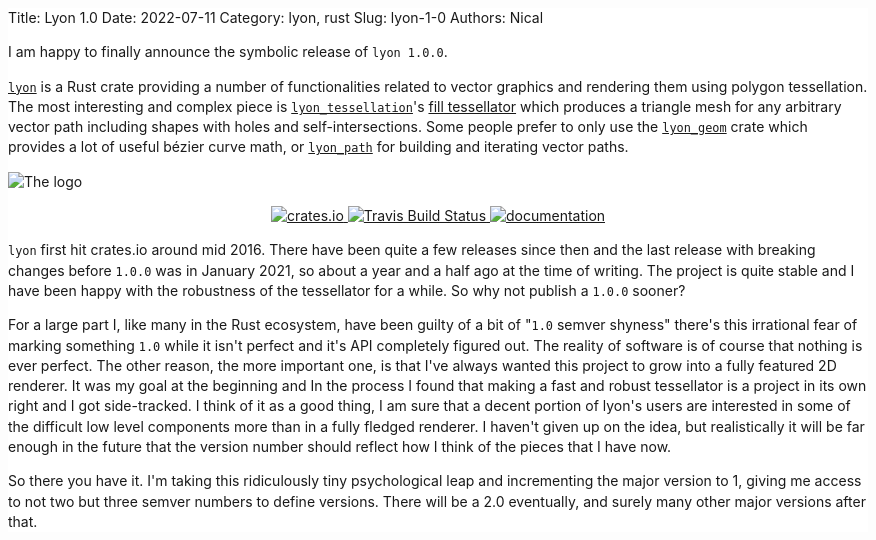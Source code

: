 Title: Lyon 1.0
Date: 2022-07-11
Category: lyon, rust
Slug: lyon-1-0
Authors: Nical

I am happy to finally announce the symbolic release of `lyon 1.0.0`.


[`lyon`](https://crates.io/crates/lyon) is a Rust crate providing a number of functionalities related to vector graphics and rendering them using polygon tessellation.
The most interesting and complex piece is [`lyon_tessellation`](https://docs.rs/lyon_tessellation/1.0.0/lyon_tessellation/)'s [fill tessellator](https://docs.rs/lyon_tessellation/1.0.0/lyon_tessellation/struct.FillTessellator.html) which produces a triangle mesh for any arbitrary vector path including shapes with holes and self-intersections. Some people prefer to only use the [`lyon_geom`](https://docs.rs/lyon_geom/1.0.0/lyon_geom/) crate which provides a lot of useful bézier curve math, or [`lyon_path`]((https://docs.rs/lyon_path/1.0.0/lyon_path/)) for building and iterating vector paths.


![The logo]({static}/images/lyon-logo.svg)

<p align="center">
  <a href="https://crates.io/crates/lyon">
      <img src="https://img.shields.io/crates/v/lyon.svg" alt="crates.io">
  </a>
  <a href="https://travis-ci.org/nical/lyon">
      <img src="https://img.shields.io/travis/nical/lyon/master.svg" alt="Travis Build Status">
  </a>
  <a href="https://docs.rs/lyon">
      <img src="https://docs.rs/lyon/badge.svg" alt="documentation">
  </a>
</p>


`lyon` first hit crates.io around mid 2016. There have been quite a few releases since then and the last release with breaking changes before `1.0.0` was in January 2021, so about a year and a half ago at the time of writing. The project is quite stable and I have been happy with the robustness of the tessellator for a while. So why not publish a `1.0.0` sooner?

For a large part I, like many in the Rust ecosystem, have been guilty of a bit of "`1.0` semver shyness" there's this irrational fear of marking something `1.0` while it isn't perfect and it's API completely figured out. The reality of software is of course that nothing is ever perfect. The other reason, the more important one, is that I've always wanted this project to grow into a fully featured 2D renderer. It was my goal at the beginning and In the process I found that making a fast and robust tessellator is a project in its own right and I got side-tracked. I think of it as a good thing, I am sure that a decent portion of lyon's users are interested in some of the difficult low level components more than in a fully fledged renderer. I haven't given up on the idea, but realistically it will be far enough in the future that the version number should reflect how I think of the pieces that I have now.

So there you have it. I'm taking this ridiculously tiny psychological leap and incrementing the major version to 1, giving me access to not two but three semver numbers to define versions. There will be a 2.0 eventually, and surely many other major versions after that.

